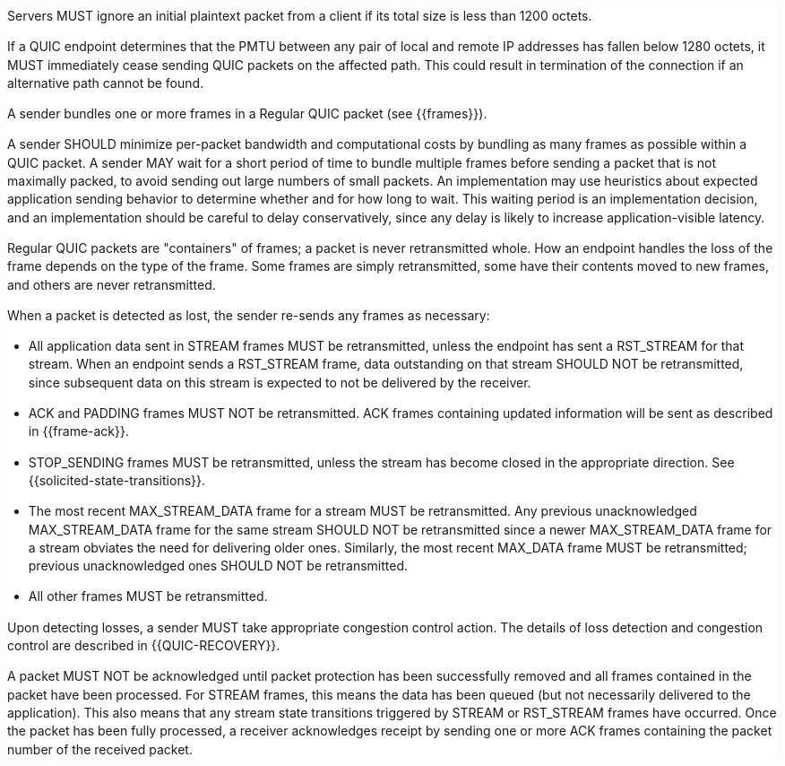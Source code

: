 Servers MUST ignore an initial plaintext packet from a client if its total size
is less than 1200 octets.

If a QUIC endpoint determines that the PMTU between any pair of local and remote
IP addresses has fallen below 1280 octets, it MUST immediately cease sending
QUIC packets on the affected path.  This could result in termination of the
connection if an alternative path cannot be found.

A sender bundles one or more frames in a Regular QUIC packet (see {{frames}}).

A sender SHOULD minimize per-packet bandwidth and computational costs by
bundling as many frames as possible within a QUIC packet.  A sender MAY wait for
a short period of time to bundle multiple frames before sending a packet that is
not maximally packed, to avoid sending out large numbers of small packets.  An
implementation may use heuristics about expected application sending behavior to
determine whether and for how long to wait.  This waiting period is an
implementation decision, and an implementation should be careful to delay
conservatively, since any delay is likely to increase application-visible
latency.

Regular QUIC packets are "containers" of frames; a packet is never retransmitted
whole.  How an endpoint handles the loss of the frame depends on the type of the
frame.  Some frames are simply retransmitted, some have their contents moved to
new frames, and others are never retransmitted.

When a packet is detected as lost, the sender re-sends any frames as necessary:

* All application data sent in STREAM frames MUST be retransmitted, unless the
  endpoint has sent a RST_STREAM for that stream.  When an endpoint sends a
  RST_STREAM frame, data outstanding on that stream SHOULD NOT be retransmitted,
  since subsequent data on this stream is expected to not be delivered by the
  receiver.

* ACK and PADDING frames MUST NOT be retransmitted.  ACK frames
  containing updated information will be sent as described in {{frame-ack}}.

* STOP_SENDING frames MUST be retransmitted, unless the stream has become closed
  in the appropriate direction.  See {{solicited-state-transitions}}.

* The most recent MAX_STREAM_DATA frame for a stream MUST be retransmitted. Any
  previous unacknowledged MAX_STREAM_DATA frame for the same stream SHOULD NOT
  be retransmitted since a newer MAX_STREAM_DATA frame for a stream obviates the
  need for delivering older ones. Similarly, the most recent MAX_DATA frame MUST
  be retransmitted; previous unacknowledged ones SHOULD NOT be retransmitted.

* All other frames MUST be retransmitted.

Upon detecting losses, a sender MUST take appropriate congestion control action.
The details of loss detection and congestion control are described in
{{QUIC-RECOVERY}}.

A packet MUST NOT be acknowledged until packet protection has been successfully
removed and all frames contained in the packet have been processed.  For STREAM
frames, this means the data has been queued (but not necessarily delivered to
the application).  This also means that any stream state transitions triggered
by STREAM or RST_STREAM frames have occurred. Once the packet has been fully
processed, a receiver acknowledges receipt by sending one or more ACK frames
containing the packet number of the received packet.
